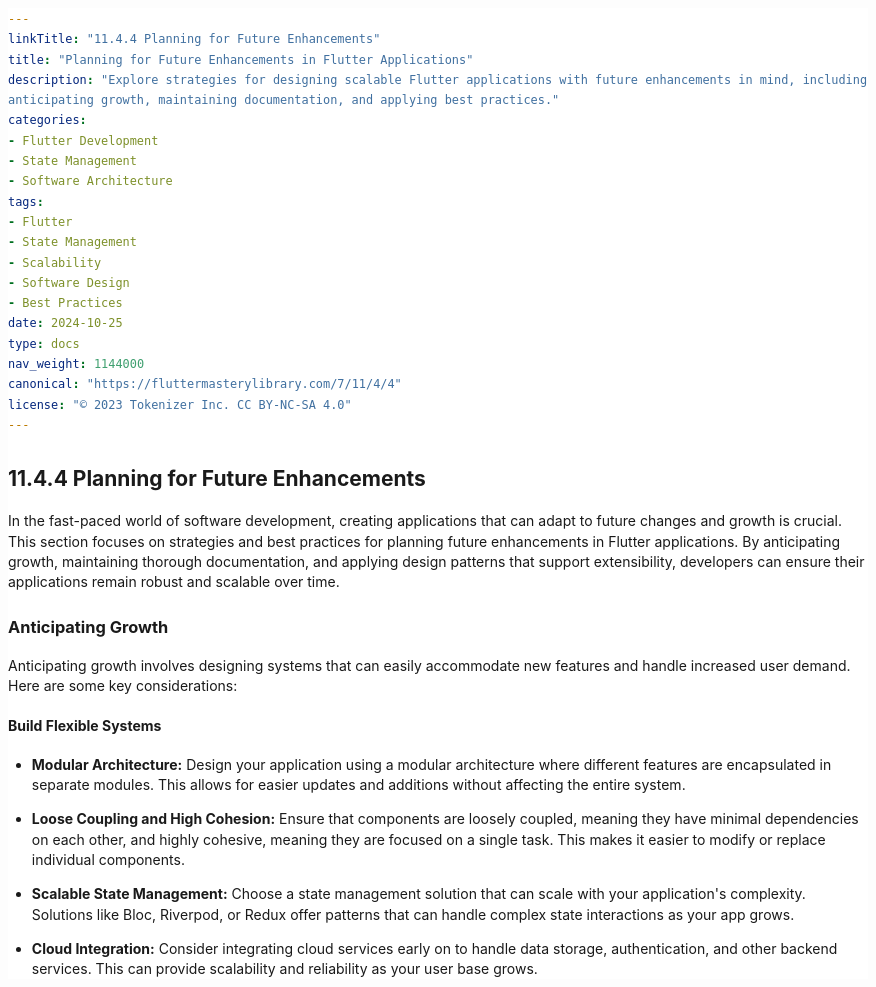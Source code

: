 ```yaml
---
linkTitle: "11.4.4 Planning for Future Enhancements"
title: "Planning for Future Enhancements in Flutter Applications"
description: "Explore strategies for designing scalable Flutter applications with future enhancements in mind, including anticipating growth, maintaining documentation, and applying best practices."
categories:
- Flutter Development
- State Management
- Software Architecture
tags:
- Flutter
- State Management
- Scalability
- Software Design
- Best Practices
date: 2024-10-25
type: docs
nav_weight: 1144000
canonical: "https://fluttermasterylibrary.com/7/11/4/4"
license: "© 2023 Tokenizer Inc. CC BY-NC-SA 4.0"
---
```


## 11.4.4 Planning for Future Enhancements

In the fast-paced world of software development, creating applications that can adapt to future changes and growth is crucial. This section focuses on strategies and best practices for planning future enhancements in Flutter applications. By anticipating growth, maintaining thorough documentation, and applying design patterns that support extensibility, developers can ensure their applications remain robust and scalable over time.

### Anticipating Growth

Anticipating growth involves designing systems that can easily accommodate new features and handle increased user demand. Here are some key considerations:

#### Build Flexible Systems

- **Modular Architecture:** Design your application using a modular architecture where different features are encapsulated in separate modules. This allows for easier updates and additions without affecting the entire system.

- **Loose Coupling and High Cohesion:** Ensure that components are loosely coupled, meaning they have minimal dependencies on each other, and highly cohesive, meaning they are focused on a single task. This makes it easier to modify or replace individual components.

- **Scalable State Management:** Choose a state management solution that can scale with your application's complexity. Solutions like Bloc, Riverpod, or Redux offer patterns that can handle complex state interactions as your app grows.

- **Cloud Integration:** Consider integrating cloud services early on to handle data storage, authentication, and other backend services. This can provide scalability and reliability as your user base grows.
